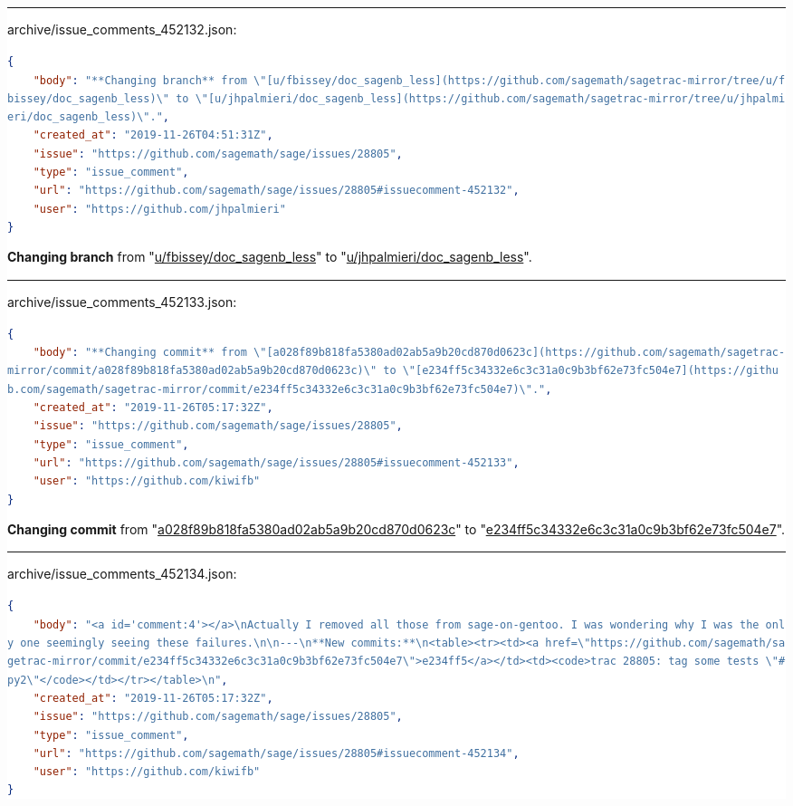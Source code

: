 

---

archive/issue_comments_452132.json:
```json
{
    "body": "**Changing branch** from \"[u/fbissey/doc_sagenb_less](https://github.com/sagemath/sagetrac-mirror/tree/u/fbissey/doc_sagenb_less)\" to \"[u/jhpalmieri/doc_sagenb_less](https://github.com/sagemath/sagetrac-mirror/tree/u/jhpalmieri/doc_sagenb_less)\".",
    "created_at": "2019-11-26T04:51:31Z",
    "issue": "https://github.com/sagemath/sage/issues/28805",
    "type": "issue_comment",
    "url": "https://github.com/sagemath/sage/issues/28805#issuecomment-452132",
    "user": "https://github.com/jhpalmieri"
}
```

**Changing branch** from "[u/fbissey/doc_sagenb_less](https://github.com/sagemath/sagetrac-mirror/tree/u/fbissey/doc_sagenb_less)" to "[u/jhpalmieri/doc_sagenb_less](https://github.com/sagemath/sagetrac-mirror/tree/u/jhpalmieri/doc_sagenb_less)".



---

archive/issue_comments_452133.json:
```json
{
    "body": "**Changing commit** from \"[a028f89b818fa5380ad02ab5a9b20cd870d0623c](https://github.com/sagemath/sagetrac-mirror/commit/a028f89b818fa5380ad02ab5a9b20cd870d0623c)\" to \"[e234ff5c34332e6c3c31a0c9b3bf62e73fc504e7](https://github.com/sagemath/sagetrac-mirror/commit/e234ff5c34332e6c3c31a0c9b3bf62e73fc504e7)\".",
    "created_at": "2019-11-26T05:17:32Z",
    "issue": "https://github.com/sagemath/sage/issues/28805",
    "type": "issue_comment",
    "url": "https://github.com/sagemath/sage/issues/28805#issuecomment-452133",
    "user": "https://github.com/kiwifb"
}
```

**Changing commit** from "[a028f89b818fa5380ad02ab5a9b20cd870d0623c](https://github.com/sagemath/sagetrac-mirror/commit/a028f89b818fa5380ad02ab5a9b20cd870d0623c)" to "[e234ff5c34332e6c3c31a0c9b3bf62e73fc504e7](https://github.com/sagemath/sagetrac-mirror/commit/e234ff5c34332e6c3c31a0c9b3bf62e73fc504e7)".



---

archive/issue_comments_452134.json:
```json
{
    "body": "<a id='comment:4'></a>\nActually I removed all those from sage-on-gentoo. I was wondering why I was the only one seemingly seeing these failures.\n\n---\n**New commits:**\n<table><tr><td><a href=\"https://github.com/sagemath/sagetrac-mirror/commit/e234ff5c34332e6c3c31a0c9b3bf62e73fc504e7\">e234ff5</a></td><td><code>trac 28805: tag some tests \"# py2\"</code></td></tr></table>\n",
    "created_at": "2019-11-26T05:17:32Z",
    "issue": "https://github.com/sagemath/sage/issues/28805",
    "type": "issue_comment",
    "url": "https://github.com/sagemath/sage/issues/28805#issuecomment-452134",
    "user": "https://github.com/kiwifb"
}
```
